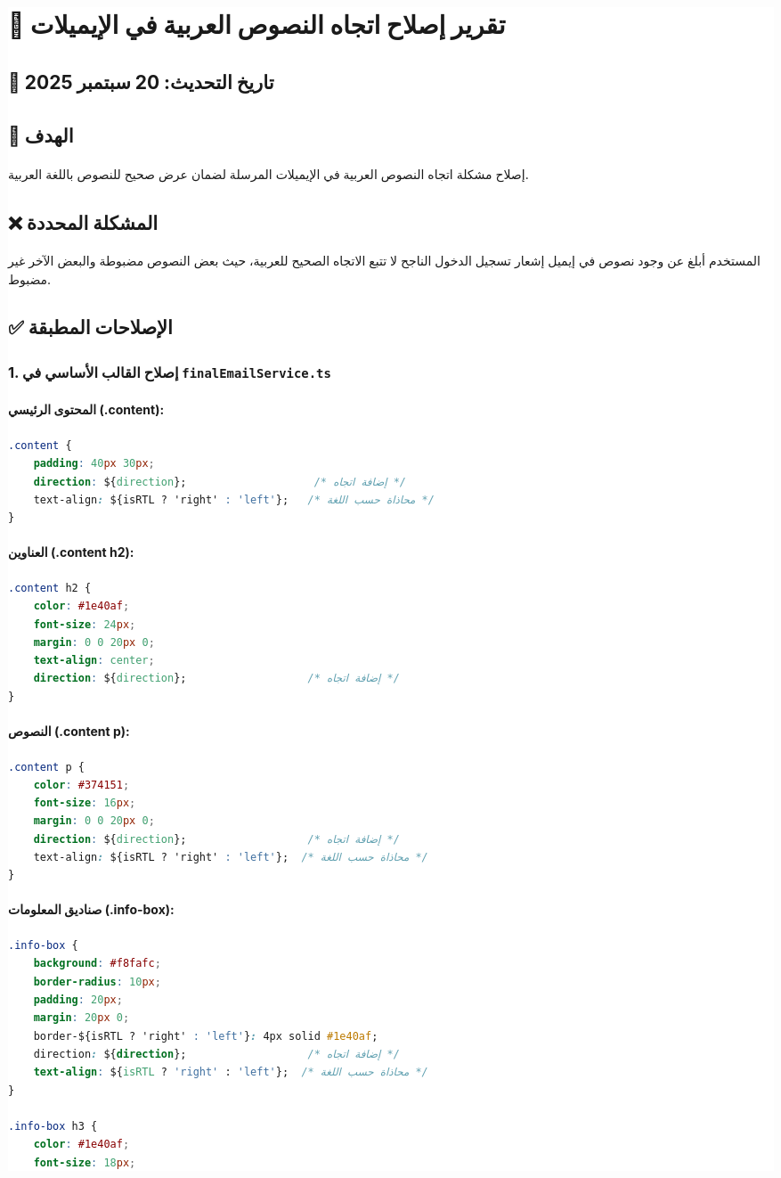 # 📝 تقرير إصلاح اتجاه النصوص العربية في الإيميلات

## 📅 تاريخ التحديث: 20 سبتمبر 2025

## 🎯 الهدف
إصلاح مشكلة اتجاه النصوص العربية في الإيميلات المرسلة لضمان عرض صحيح للنصوص باللغة العربية.

## ❌ المشكلة المحددة
المستخدم أبلغ عن وجود نصوص في إيميل إشعار تسجيل الدخول الناجح لا تتبع الاتجاه الصحيح للعربية، حيث بعض النصوص مضبوطة والبعض الآخر غير مضبوط.

## ✅ الإصلاحات المطبقة

### 1. **إصلاح القالب الأساسي في `finalEmailService.ts`**

#### **المحتوى الرئيسي (.content):**
```css
.content {
    padding: 40px 30px;
    direction: ${direction};                    /* إضافة اتجاه */
    text-align: ${isRTL ? 'right' : 'left'};   /* محاذاة حسب اللغة */
}
```

#### **العناوين (.content h2):**
```css
.content h2 {
    color: #1e40af;
    font-size: 24px;
    margin: 0 0 20px 0;
    text-align: center;
    direction: ${direction};                   /* إضافة اتجاه */
}
```

#### **النصوص (.content p):**
```css
.content p {
    color: #374151;
    font-size: 16px;
    margin: 0 0 20px 0;
    direction: ${direction};                   /* إضافة اتجاه */
    text-align: ${isRTL ? 'right' : 'left'};  /* محاذاة حسب اللغة */
}
```

#### **صناديق المعلومات (.info-box):**
```css
.info-box {
    background: #f8fafc;
    border-radius: 10px;
    padding: 20px;
    margin: 20px 0;
    border-${isRTL ? 'right' : 'left'}: 4px solid #1e40af;
    direction: ${direction};                   /* إضافة اتجاه */
    text-align: ${isRTL ? 'right' : 'left'};  /* محاذاة حسب اللغة */
}

.info-box h3 {
    color: #1e40af;
    font-size: 18px;
```